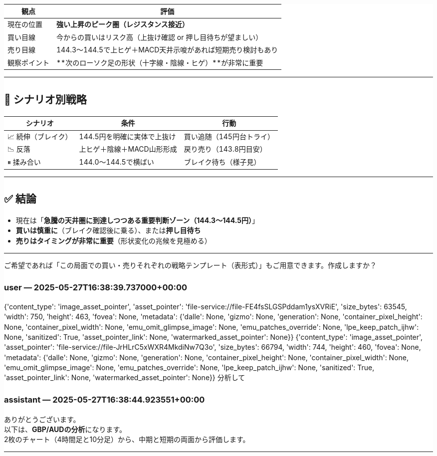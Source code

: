 | 観点 | 評価 |
|------|------|
| 現在の位置 | **強い上昇のピーク圏（レジスタンス接近）** |
| 買い目線 | 今からの買いはリスク高（上抜け確認 or 押し目待ちが望ましい） |
| 売り目線 | 144.3〜144.5で上ヒゲ＋MACD天井示唆があれば短期売り検討もあり |
| 観察ポイント | **次のローソク足の形状（十字線・陰線・ヒゲ）**が非常に重要 |

---

## 🧭 シナリオ別戦略

| シナリオ | 条件 | 行動 |
|----------|------|------|
| 📈 続伸（ブレイク） | 144.5円を明確に実体で上抜け | 買い追随（145円台トライ） |
| 📉 反落 | 上ヒゲ＋陰線＋MACD山形形成 | 戻り売り（143.8円目安） |
| ⏸ 揉み合い | 144.0〜144.5で横ばい | ブレイク待ち（様子見） |

---

## ✅ 結論

- 現在は「**急騰の天井圏に到達しつつある重要判断ゾーン（144.3〜144.5円）**」
- **買いは慎重に**（ブレイク確認後に乗る）、または**押し目待ち**
- **売りはタイミングが非常に重要**（形状変化の兆候を見極める）

---

ご希望であれば「この局面での買い・売りそれぞれの戦略テンプレート（表形式）」もご用意できます。作成しますか？
### user — 2025-05-27T16:38:39.737000+00:00

{'content_type': 'image_asset_pointer', 'asset_pointer': 'file-service://file-FE4fsSLGSPddam1ysXVRiE', 'size_bytes': 63545, 'width': 750, 'height': 463, 'fovea': None, 'metadata': {'dalle': None, 'gizmo': None, 'generation': None, 'container_pixel_height': None, 'container_pixel_width': None, 'emu_omit_glimpse_image': None, 'emu_patches_override': None, 'lpe_keep_patch_ijhw': None, 'sanitized': True, 'asset_pointer_link': None, 'watermarked_asset_pointer': None}}
{'content_type': 'image_asset_pointer', 'asset_pointer': 'file-service://file-JrHLrC5xWXR4MkdiNw7Q3o', 'size_bytes': 66794, 'width': 744, 'height': 460, 'fovea': None, 'metadata': {'dalle': None, 'gizmo': None, 'generation': None, 'container_pixel_height': None, 'container_pixel_width': None, 'emu_omit_glimpse_image': None, 'emu_patches_override': None, 'lpe_keep_patch_ijhw': None, 'sanitized': True, 'asset_pointer_link': None, 'watermarked_asset_pointer': None}}
分析して
### assistant — 2025-05-27T16:38:44.923551+00:00

ありがとうございます。  
以下は、**GBP/AUDの分析**になります。  
2枚のチャート（4時間足と10分足）から、中期と短期の両面から評価します。

---